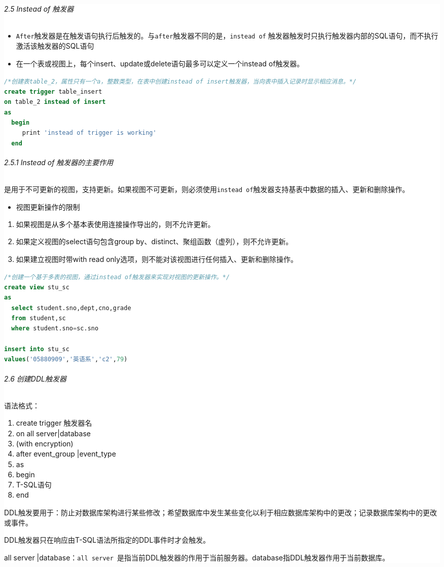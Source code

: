 ###### 2.5	Instead of 触发器

- `After`触发器是在触发语句执行后触发的。与`after`触发器不同的是，`instead of` 触发器触发时只执行触发器内部的SQL语句，而不执行激活该触发器的SQL语句

-   在一个表或视图上，每个insert、update或delete语句最多可以定义一个instead of触发器。

  ```sql
  /*创建表table_2，属性只有一个a，整数类型，在表中创建instead of insert触发器，当向表中插入记录时显示相应消息。*/
  create trigger table_insert
  on table_2 instead of insert
  as
    begin
       print 'instead of trigger is working'
    end
  ```

###### 2.5.1	Instead of 触发器的主要作用

是用于不可更新的视图，支持更新。如果视图不可更新，则必须使用`instead of`触发器支持基表中数据的插入、更新和删除操作。

- 视图更新操作的限制

1. 如果视图是从多个基本表使用连接操作导出的，则不允许更新。

2. 如果定义视图的select语句包含group by、distinct、聚组函数（虚列），则不允许更新。

3.  如果建立视图时带with read only选项，则不能对该视图进行任何插入、更新和删除操作。

   ```sql
   /*创建一个基于多表的视图，通过instead of触发器来实现对视图的更新操作。*/
   create view stu_sc
   as
     select student.sno,dept,cno,grade
     from student,sc
     where student.sno=sc.sno
   
   insert into stu_sc
   values('05880909','英语系','c2',79)
   ```

###### 2.6	创建DDL触发器

语法格式：

1. create trigger 触发器名
2. on all server|database
3. (with encryption)
4. after event_group |event_type
5. as
6. begin
7. T-SQL语句
8. end

 DDL触发要用于：防止对数据库架构进行某些修改；希望数据库中发生某些变化以利于相应数据库架构中的更改；记录数据库架构中的更改或事件。

DDL触发器只在响应由T-SQL语法所指定的DDL事件时才会触发。

all server |database：`all server `是指当前DDL触发器的作用于当前服务器。database指DDL触发器作用于当前数据库。
